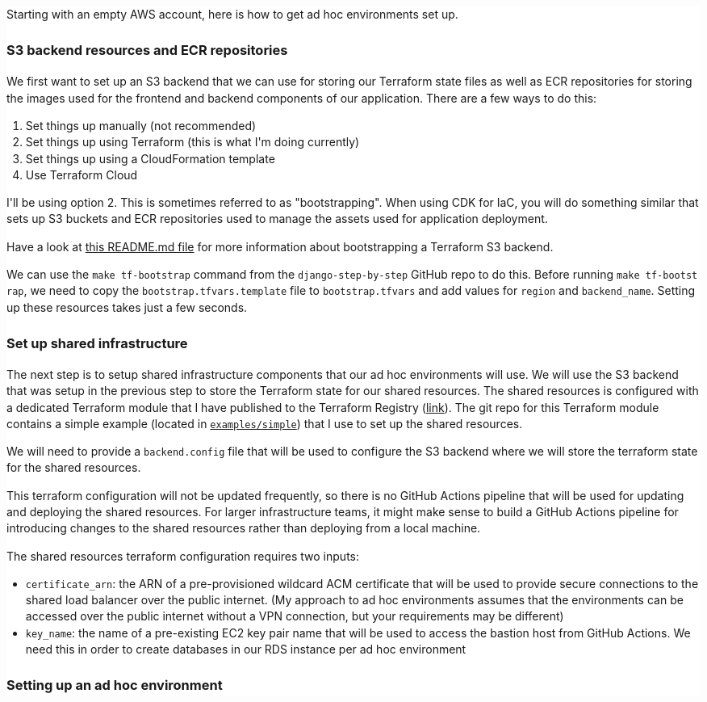 Starting with an empty AWS account, here is how to get ad hoc environments set up.

### S3 backend resources and ECR repositories

We first want to set up an S3 backend that we can use for storing our Terraform state files as well as ECR repositories for storing the images used for the frontend and backend components of our application. There are a few ways to do this:

1. Set things up manually (not recommended)
2. Set things up using Terraform (this is what I'm doing currently)
3. Set things up using a CloudFormation template
4. Use Terraform Cloud

I'll be using option 2. This is sometimes referred to as "bootstrapping". When using CDK for IaC, you will do something similar that sets up S3 buckets and ECR repositories used to manage the assets used for application deployment.

Have a look at [this README.md file](https://github.com/briancaffey/django-step-by-step/blob/main/terraform/bootstrap/README.md) for more information about bootstrapping a Terraform S3 backend.

We can use the `make tf-bootstrap` command from the `django-step-by-step` GitHub repo to do this. Before running `make tf-bootstrap`, we need to copy the `bootstrap.tfvars.template` file to `bootstrap.tfvars` and add values for `region` and `backend_name`. Setting up these resources takes just a few seconds.

### Set up shared infrastructure

The next step is to setup shared infrastructure components that our ad hoc environments will use. We will use the S3 backend that was setup in the previous step to store the Terraform state for our shared resources. The shared resources is configured with a dedicated Terraform module that I have published to the Terraform Registry ([link](https://registry.terraform.io/modules/briancaffey/ad-hoc-environments/aws/latest)). The git repo for this Terraform module contains a simple example (located in [`examples/simple`](https://github.com/briancaffey/terraform-aws-ad-hoc-environments/tree/main/examples/simple)) that I use to set up the shared resources.

We will need to provide a `backend.config` file that will be used to configure the S3 backend where we will store the terraform state for the shared resources.

This terraform configuration will not be updated frequently, so there is no GitHub Actions pipeline that will be used for updating and deploying the shared resources. For larger infrastructure teams, it might make sense to build a GitHub Actions pipeline for introducing changes to the shared resources rather than deploying from a local machine.

The shared resources terraform configuration requires two inputs:

- `certificate_arn`: the ARN of a pre-provisioned wildcard ACM certificate that will be used to provide secure connections to the shared load balancer over the public internet. (My approach to ad hoc environments assumes that the environments can be accessed over the public internet without a VPN connection, but your requirements may be different)
- `key_name`: the name of a pre-existing EC2 key pair name that will be used to access the bastion host from GitHub Actions. We need this in order to create databases in our RDS instance per ad hoc environment

### Setting up an ad hoc environment
